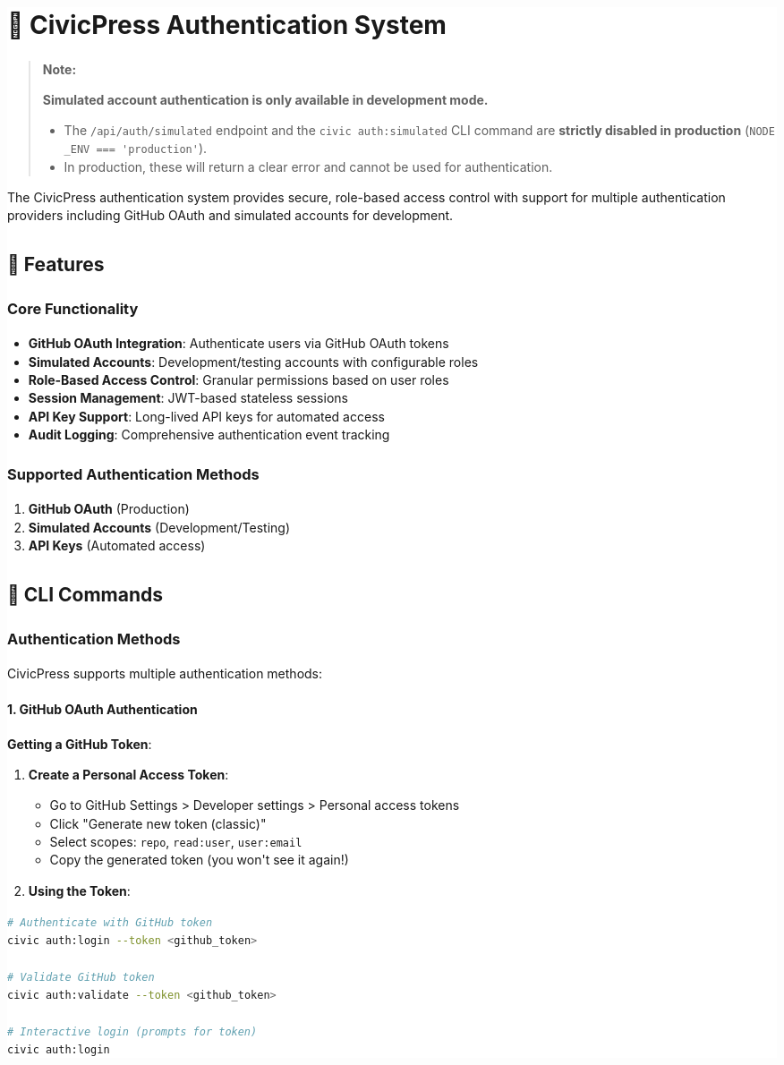 # 🔐 CivicPress Authentication System

> **Note:**
>
> **Simulated account authentication is only available in development mode.**
>
> - The `/api/auth/simulated` endpoint and the `civic auth:simulated` CLI
>   command are **strictly disabled in production**
>   (`NODE_ENV === 'production'`).
> - In production, these will return a clear error and cannot be used for
>   authentication.

The CivicPress authentication system provides secure, role-based access control
with support for multiple authentication providers including GitHub OAuth and
simulated accounts for development.

## 🎯 Features

### Core Functionality

- **GitHub OAuth Integration**: Authenticate users via GitHub OAuth tokens
- **Simulated Accounts**: Development/testing accounts with configurable roles
- **Role-Based Access Control**: Granular permissions based on user roles
- **Session Management**: JWT-based stateless sessions
- **API Key Support**: Long-lived API keys for automated access
- **Audit Logging**: Comprehensive authentication event tracking

### Supported Authentication Methods

1. **GitHub OAuth** (Production)
2. **Simulated Accounts** (Development/Testing)
3. **API Keys** (Automated access)

## 🔧 CLI Commands

### Authentication Methods

CivicPress supports multiple authentication methods:

#### 1. GitHub OAuth Authentication

**Getting a GitHub Token**:

1. **Create a Personal Access Token**:
   - Go to GitHub Settings > Developer settings > Personal access tokens
   - Click "Generate new token (classic)"
   - Select scopes: `repo`, `read:user`, `user:email`
   - Copy the generated token (you won't see it again!)

2. **Using the Token**:

```bash
# Authenticate with GitHub token
civic auth:login --token <github_token>

# Validate GitHub token
civic auth:validate --token <github_token>

# Interactive login (prompts for token)
civic auth:login
```
